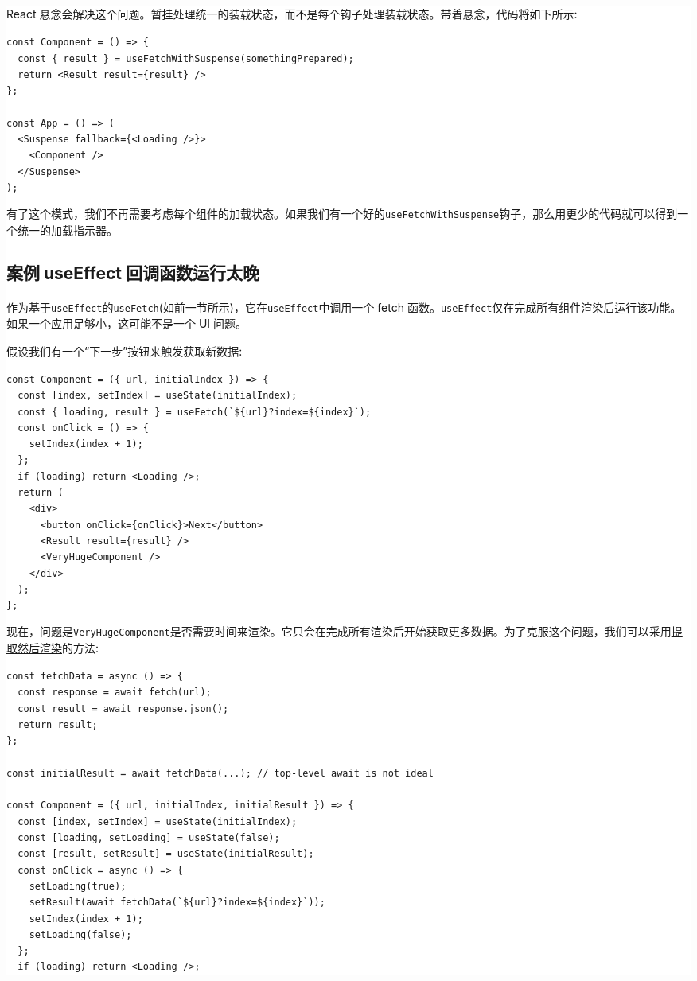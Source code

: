 React 悬念会解决这个问题。暂挂处理统一的装载状态，而不是每个钩子处理装载状态。带着悬念，代码将如下所示:

```
const Component = () => {
  const { result } = useFetchWithSuspense(somethingPrepared);
  return <Result result={result} />
};

const App = () => (
  <Suspense fallback={<Loading />}>
    <Component />
  </Suspense>
);

```

有了这个模式，我们不再需要考虑每个组件的加载状态。如果我们有一个好的`useFetchWithSuspense`钩子，那么用更少的代码就可以得到一个统一的加载指示器。

## 案例 useEffect 回调函数运行太晚

作为基于`useEffect`的`useFetch`(如前一节所示)，它在`useEffect`中调用一个 fetch 函数。`useEffect`仅在完成所有组件渲染后运行该功能。如果一个应用足够小，这可能不是一个 UI 问题。

假设我们有一个“下一步”按钮来触发获取新数据:

```
const Component = ({ url, initialIndex }) => {
  const [index, setIndex] = useState(initialIndex);
  const { loading, result } = useFetch(`${url}?index=${index}`);
  const onClick = () => {
    setIndex(index + 1);
  };
  if (loading) return <Loading />;
  return (
    <div>
      <button onClick={onClick}>Next</button>
      <Result result={result} />
      <VeryHugeComponent />
    </div>
  );
};

```

现在，问题是`VeryHugeComponent`是否需要时间来渲染。它只会在完成所有渲染后开始获取更多数据。为了克服这个问题，我们可以采用[提取然后渲染](https://reactjs.org/docs/concurrent-mode-suspense.html#approach-2-fetch-then-render-not-using-suspense)的方法:

```
const fetchData = async () => {
  const response = await fetch(url);
  const result = await response.json();
  return result;
};

const initialResult = await fetchData(...); // top-level await is not ideal

const Component = ({ url, initialIndex, initialResult }) => {
  const [index, setIndex] = useState(initialIndex);
  const [loading, setLoading] = useState(false);
  const [result, setResult] = useState(initialResult);
  const onClick = async () => {
    setLoading(true);
    setResult(await fetchData(`${url}?index=${index}`));    
    setIndex(index + 1);
    setLoading(false);
  };
  if (loading) return <Loading />;
```